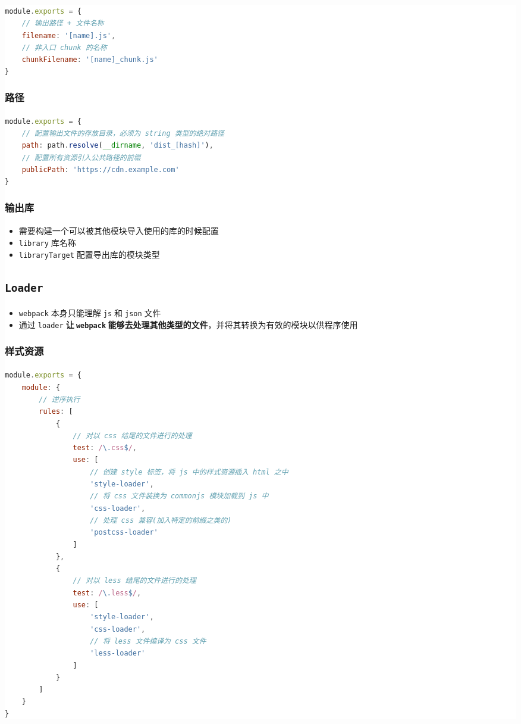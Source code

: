 ```js
module.exports = {
    // 输出路径 + 文件名称
    filename: '[name].js',
    // 非入口 chunk 的名称
    chunkFilename: '[name]_chunk.js'
}
```

### 路径

```js
module.exports = {
    // 配置输出文件的存放目录，必须为 string 类型的绝对路径
    path: path.resolve(__dirname, 'dist_[hash]'),
    // 配置所有资源引入公共路径的前缀
    publicPath: 'https://cdn.example.com'
}
```

### 输出库

- 需要构建一个可以被其他模块导入使用的库的时候配置
- `library` 库名称
- `libraryTarget` 配置导出库的模块类型

## `Loader`

- `webpack` 本身只能理解 `js` 和 `json` 文件
- 通过 `loader` **让 `webpack` 能够去处理其他类型的文件**，并将其转换为有效的模块以供程序使用

### 样式资源

```js
module.exports = {
    module: {
        // 逆序执行
        rules: [
            {
                // 对以 css 结尾的文件进行的处理
                test: /\.css$/,
                use: [
                    // 创建 style 标签，将 js 中的样式资源插入 html 之中
                    'style-loader',
                    // 将 css 文件装换为 commonjs 模块加载到 js 中
                    'css-loader',
                    // 处理 css 兼容(加入特定的前缀之类的)
                    'postcss-loader' 
                ]
            },
            {
                // 对以 less 结尾的文件进行的处理
                test: /\.less$/,
                use: [
                    'style-loader',
                    'css-loader',
                    // 将 less 文件编译为 css 文件
                    'less-loader'
                ]
            }
        ]
    }
}
```
